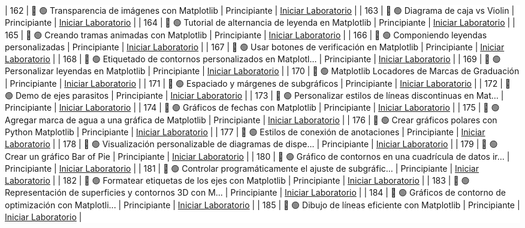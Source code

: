 |      162 | 📖 🟢 Transparencia de imágenes con Matplotlib              | Principiante | <a target='_blank' href='https://labex.io/es/tutorials/python-matplotlib-image-transparency-48784'>Iniciar Laboratorio</a>                                    |
|      163 | 📖 🟢 Diagrama de caja vs Violin                            | Principiante | <a target='_blank' href='https://labex.io/es/tutorials/python-boxplot-vs-violin-48590'>Iniciar Laboratorio</a>                                                |
|      164 | 📖 🟢 Tutorial de alternancia de leyenda en Matplotlib      | Principiante | <a target='_blank' href='https://labex.io/es/tutorials/python-matplotlib-legend-toggling-tutorial-48802'>Iniciar Laboratorio</a>                              |
|      165 | 📖 🟢 Creando tramas animadas con Matplotlib                | Principiante | <a target='_blank' href='https://labex.io/es/tutorials/python-creating-animated-plots-with-matplotlib-48539'>Iniciar Laboratorio</a>                          |
|      166 | 📖 🟢 Componiendo leyendas personalizadas                   | Principiante | <a target='_blank' href='https://labex.io/es/tutorials/matplotlib-composing-custom-legends-48641'>Iniciar Laboratorio</a>                                     |
|      167 | 📖 🟢 Usar botones de verificación en Matplotlib            | Principiante | <a target='_blank' href='https://labex.io/es/tutorials/python-using-check-buttons-in-matplotlib-48601'>Iniciar Laboratorio</a>                                |
|      168 | 📖 🟢 Etiquetado de contornos personalizados en Matplotl... | Principiante | <a target='_blank' href='https://labex.io/es/tutorials/python-customized-matplotlib-contour-labeling-48621'>Iniciar Laboratorio</a>                           |
|      169 | 📖 🟢 Personalizar leyendas en Matplotlib                   | Principiante | <a target='_blank' href='https://labex.io/es/tutorials/matplotlib-customizing-matplotlib-legends-48801'>Iniciar Laboratorio</a>                               |
|      170 | 📖 🟢 Matplotlib Locadores de Marcas de Graduación          | Principiante | <a target='_blank' href='https://labex.io/es/tutorials/python-matplotlib-tick-locators-48990'>Iniciar Laboratorio</a>                                         |
|      171 | 📖 🟢 Espaciado y márgenes de subgráficos                   | Principiante | <a target='_blank' href='https://labex.io/es/tutorials/python-subplots-spacings-and-margins-48968'>Iniciar Laboratorio</a>                                    |
|      172 | 📖 🟢 Demo de ejes parasitos                                | Principiante | <a target='_blank' href='https://labex.io/es/tutorials/python-demo-parasite-axes-48682'>Iniciar Laboratorio</a>                                               |
|      173 | 📖 🟢 Personalizar estilos de líneas discontinuas en Mat... | Principiante | <a target='_blank' href='https://labex.io/es/tutorials/python-customizing-dashed-line-styles-in-matplotlib-48805'>Iniciar Laboratorio</a>                     |
|      174 | 📖 🟢 Gráficos de fechas con Matplotlib                     | Principiante | <a target='_blank' href='https://labex.io/es/tutorials/python-matplotlib-date-plotting-48656'>Iniciar Laboratorio</a>                                         |
|      175 | 📖 🟢 Agregar marca de agua a una gráfica de Matplotlib     | Principiante | <a target='_blank' href='https://labex.io/es/tutorials/python-add-watermark-to-matplotlib-plot-49030'>Iniciar Laboratorio</a>                                 |
|      176 | 📖 🟢 Crear gráficos polares con Python Matplotlib          | Principiante | <a target='_blank' href='https://labex.io/es/tutorials/matplotlib-create-polar-graphs-with-python-matplotlib-48550'>Iniciar Laboratorio</a>                   |
|      177 | 📖 🟢 Estilos de conexión de anotaciones                    | Principiante | <a target='_blank' href='https://labex.io/es/tutorials/python-annotation-connection-styles-48617'>Iniciar Laboratorio</a>                                     |
|      178 | 📖 🟢 Visualización personalizable de diagramas de dispe... | Principiante | <a target='_blank' href='https://labex.io/es/tutorials/python-customizable-scatter-plot-visualization-48912'>Iniciar Laboratorio</a>                          |
|      179 | 📖 🟢 Crear un gráfico Bar of Pie                           | Principiante | <a target='_blank' href='https://labex.io/es/tutorials/python-creating-a-bar-of-pie-chart-48574'>Iniciar Laboratorio</a>                                      |
|      180 | 📖 🟢 Gráfico de contornos en una cuadrícula de datos ir... | Principiante | <a target='_blank' href='https://labex.io/es/tutorials/python-irregular-data-grid-contour-plotting-48791'>Iniciar Laboratorio</a>                             |
|      181 | 📖 🟢 Controlar programáticamente el ajuste de subgráfic... | Principiante | <a target='_blank' href='https://labex.io/es/tutorials/python-programmatically-controlling-subplot-adjustment-48558'>Iniciar Laboratorio</a>                  |
|      182 | 📖 🟢 Formatear etiquetas de los ejes con Matplotlib        | Principiante | <a target='_blank' href='https://labex.io/es/tutorials/python-formatting-tick-labels-with-matplotlib-48910'>Iniciar Laboratorio</a>                           |
|      183 | 📖 🟢 Representación de superficies y contornos 3D con M... | Principiante | <a target='_blank' href='https://labex.io/es/tutorials/python-matplotlib-3d-surface-and-contour-plotting-48624'>Iniciar Laboratorio</a>                       |
|      184 | 📖 🟢 Gráficos de contorno de optimización con Matplotli... | Principiante | <a target='_blank' href='https://labex.io/es/tutorials/python-optimization-contour-plotting-with-matplotlib-48631'>Iniciar Laboratorio</a>                    |
|      185 | 📖 🟢 Dibujo de líneas eficiente con Matplotlib             | Principiante | <a target='_blank' href='https://labex.io/es/tutorials/python-efficient-line-plotting-with-matplotlib-48804'>Iniciar Laboratorio</a>                          |